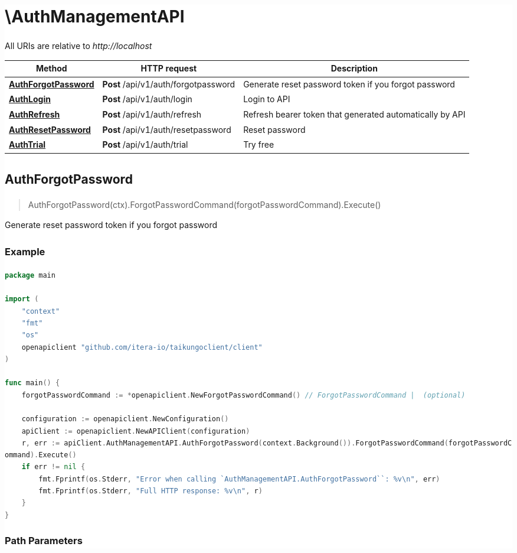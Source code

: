 # \AuthManagementAPI

All URIs are relative to *http://localhost*

Method | HTTP request | Description
------------- | ------------- | -------------
[**AuthForgotPassword**](AuthManagementAPI.md#AuthForgotPassword) | **Post** /api/v1/auth/forgotpassword | Generate reset password token if you forgot password
[**AuthLogin**](AuthManagementAPI.md#AuthLogin) | **Post** /api/v1/auth/login | Login to API
[**AuthRefresh**](AuthManagementAPI.md#AuthRefresh) | **Post** /api/v1/auth/refresh | Refresh bearer token that generated automatically by API
[**AuthResetPassword**](AuthManagementAPI.md#AuthResetPassword) | **Post** /api/v1/auth/resetpassword | Reset password
[**AuthTrial**](AuthManagementAPI.md#AuthTrial) | **Post** /api/v1/auth/trial | Try free



## AuthForgotPassword

> AuthForgotPassword(ctx).ForgotPasswordCommand(forgotPasswordCommand).Execute()

Generate reset password token if you forgot password

### Example

```go
package main

import (
    "context"
    "fmt"
    "os"
    openapiclient "github.com/itera-io/taikungoclient/client"
)

func main() {
    forgotPasswordCommand := *openapiclient.NewForgotPasswordCommand() // ForgotPasswordCommand |  (optional)

    configuration := openapiclient.NewConfiguration()
    apiClient := openapiclient.NewAPIClient(configuration)
    r, err := apiClient.AuthManagementAPI.AuthForgotPassword(context.Background()).ForgotPasswordCommand(forgotPasswordCommand).Execute()
    if err != nil {
        fmt.Fprintf(os.Stderr, "Error when calling `AuthManagementAPI.AuthForgotPassword``: %v\n", err)
        fmt.Fprintf(os.Stderr, "Full HTTP response: %v\n", r)
    }
}
```

### Path Parameters
